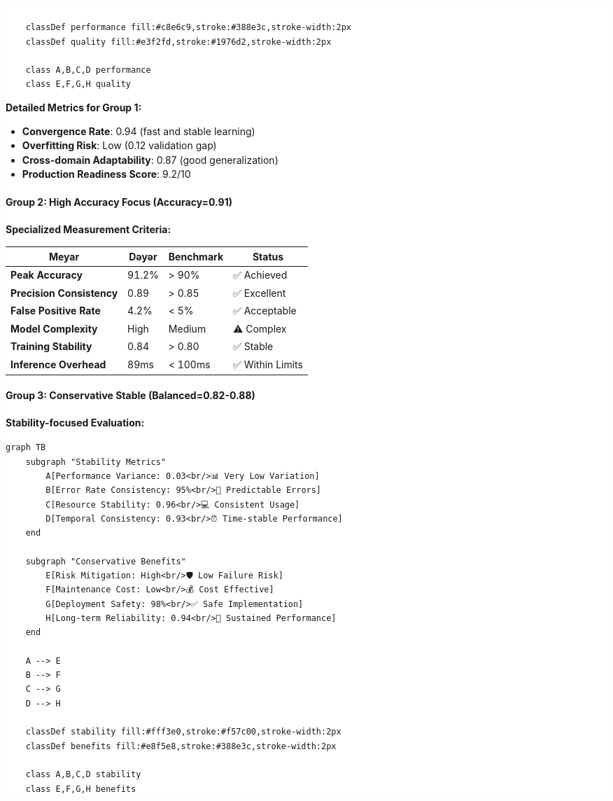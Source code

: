 ```mermaid
    
    classDef performance fill:#c8e6c9,stroke:#388e3c,stroke-width:2px
    classDef quality fill:#e3f2fd,stroke:#1976d2,stroke-width:2px
    
    class A,B,C,D performance
    class E,F,G,H quality
```

**Detailed Metrics for Group 1:**
- **Convergence Rate**: 0.94 (fast and stable learning)
- **Overfitting Risk**: Low (0.12 validation gap)
- **Cross-domain Adaptability**: 0.87 (good generalization)
- **Production Readiness Score**: 9.2/10

#### **Group 2: High Accuracy Focus (Accuracy=0.91)**

**Specialized Measurement Criteria:**

<div align="center">

| Meyar | Dəyər | Benchmark | Status |
|-------|-------|-----------|--------|
| **Peak Accuracy** | 91.2% | > 90% | ✅ Achieved |
| **Precision Consistency** | 0.89 | > 0.85 | ✅ Excellent |
| **False Positive Rate** | 4.2% | < 5% | ✅ Acceptable |
| **Model Complexity** | High | Medium | ⚠️ Complex |
| **Training Stability** | 0.84 | > 0.80 | ✅ Stable |
| **Inference Overhead** | 89ms | < 100ms | ✅ Within Limits |

</div>

#### **Group 3: Conservative Stable (Balanced=0.82-0.88)**

**Stability-focused Evaluation:**

```mermaid
graph TB
    subgraph "Stability Metrics"
        A[Performance Variance: 0.03<br/>📊 Very Low Variation]
        B[Error Rate Consistency: 95%<br/>🎯 Predictable Errors]
        C[Resource Stability: 0.96<br/>💻 Consistent Usage]
        D[Temporal Consistency: 0.93<br/>⏰ Time-stable Performance]
    end
    
    subgraph "Conservative Benefits"
        E[Risk Mitigation: High<br/>🛡️ Low Failure Risk]
        F[Maintenance Cost: Low<br/>💰 Cost Effective]
        G[Deployment Safety: 98%<br/>✅ Safe Implementation]
        H[Long-term Reliability: 0.94<br/>🔄 Sustained Performance]
    end
    
    A --> E
    B --> F
    C --> G
    D --> H
    
    classDef stability fill:#fff3e0,stroke:#f57c00,stroke-width:2px
    classDef benefits fill:#e8f5e8,stroke:#388e3c,stroke-width:2px
    
    class A,B,C,D stability
    class E,F,G,H benefits
```
